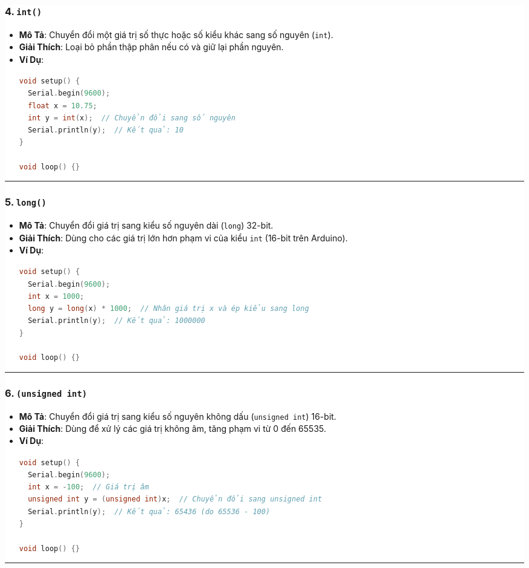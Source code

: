 
### 4. **`int()`**

- **Mô Tả**: Chuyển đổi một giá trị số thực hoặc số kiểu khác sang số nguyên (`int`).
- **Giải Thích**: Loại bỏ phần thập phân nếu có và giữ lại phần nguyên.
- **Ví Dụ**:
  ```cpp
  void setup() {
    Serial.begin(9600);
    float x = 10.75;
    int y = int(x);  // Chuyển đổi sang số nguyên
    Serial.println(y);  // Kết quả: 10
  }

  void loop() {}
  ```

---

### 5. **`long()`**

- **Mô Tả**: Chuyển đổi giá trị sang kiểu số nguyên dài (`long`) 32-bit.
- **Giải Thích**: Dùng cho các giá trị lớn hơn phạm vi của kiểu `int` (16-bit trên Arduino).
- **Ví Dụ**:
  ```cpp
  void setup() {
    Serial.begin(9600);
    int x = 1000;
    long y = long(x) * 1000;  // Nhân giá trị x và ép kiểu sang long
    Serial.println(y);  // Kết quả: 1000000
  }

  void loop() {}
  ```

---

### 6. **`(unsigned int)`**

- **Mô Tả**: Chuyển đổi giá trị sang kiểu số nguyên không dấu (`unsigned int`) 16-bit.
- **Giải Thích**: Dùng để xử lý các giá trị không âm, tăng phạm vi từ 0 đến 65535.
- **Ví Dụ**:
  ```cpp
  void setup() {
    Serial.begin(9600);
    int x = -100;  // Giá trị âm
    unsigned int y = (unsigned int)x;  // Chuyển đổi sang unsigned int
    Serial.println(y);  // Kết quả: 65436 (do 65536 - 100)
  }

  void loop() {}
  ```

---
